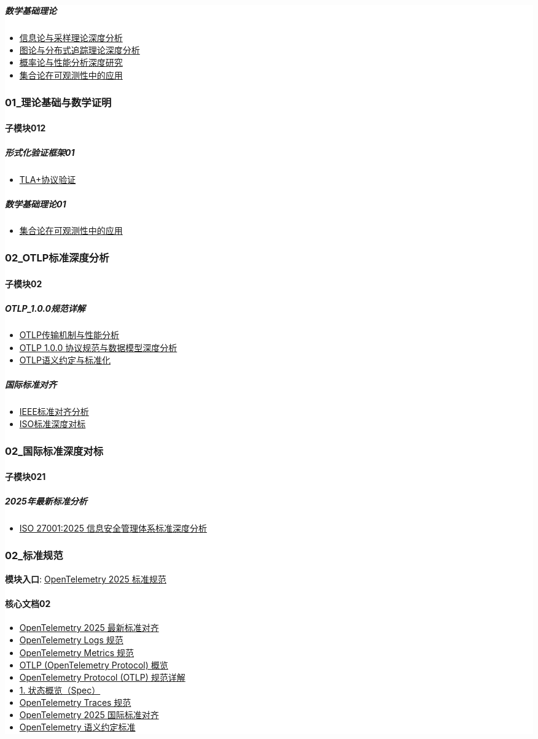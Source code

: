 ##### 数学基础理论

- [信息论与采样理论深度分析](01_理论基础与形式化证明\数学基础理论\信息论与采样理论.md)
- [图论与分布式追踪理论深度分析](01_理论基础与形式化证明\数学基础理论\图论与分布式追踪理论.md)
- [概率论与性能分析深度研究](01_理论基础与形式化证明\数学基础理论\概率论与性能分析.md)
- [集合论在可观测性中的应用](01_理论基础与形式化证明\数学基础理论\集合论在可观测性中的应用.md)

### 01_理论基础与数学证明

#### 子模块012

##### 形式化验证框架01

- [TLA+协议验证](01_理论基础与数学证明\形式化验证框架\TLA+协议验证.md)

##### 数学基础理论01

- [集合论在可观测性中的应用](01_理论基础与数学证明\数学基础理论\集合论在可观测性中的应用.md)

### 02_OTLP标准深度分析

#### 子模块02

##### OTLP_1.0.0规范详解

- [OTLP传输机制与性能分析](02_OTLP标准深度分析\OTLP_1.0.0规范详解\传输机制与性能分析.md)
- [OTLP 1.0.0 协议规范与数据模型深度分析](02_OTLP标准深度分析\OTLP_1.0.0规范详解\协议规范与数据模型.md)
- [OTLP语义约定与标准化](02_OTLP标准深度分析\OTLP_1.0.0规范详解\语义约定与标准化.md)

##### 国际标准对齐

- [IEEE标准对齐分析](02_OTLP标准深度分析\国际标准对齐\IEEE标准对齐分析.md)
- [ISO标准深度对标](02_OTLP标准深度分析\国际标准对齐\ISO标准深度对标.md)

### 02_国际标准深度对标

#### 子模块021

##### 2025年最新标准分析

- [ISO 27001:2025 信息安全管理体系标准深度分析](02_国际标准深度对标\2025年最新标准分析\ISO_27001_2025_信息安全标准.md)

### 02_标准规范

**模块入口**: [OpenTelemetry 2025 标准规范](02_标准规范\README.md)

#### 核心文档02

- [OpenTelemetry 2025 最新标准对齐](02_标准规范\2025年最新标准对齐.md)
- [OpenTelemetry Logs 规范](02_标准规范\LOGS.md)
- [OpenTelemetry Metrics 规范](02_标准规范\METRICS.md)
- [OTLP (OpenTelemetry Protocol) 概览](02_标准规范\OTLP_OVERVIEW.md)
- [OpenTelemetry Protocol (OTLP) 规范详解](02_标准规范\OTLP规范详解.md)
- [1. 状态概览（Spec）](02_标准规范\STATUS.md)
- [OpenTelemetry Traces 规范](02_标准规范\TRACES.md)
- [OpenTelemetry 2025 国际标准对齐](02_标准规范\国际标准对齐.md)
- [OpenTelemetry 语义约定标准](02_标准规范\语义约定标准.md)
